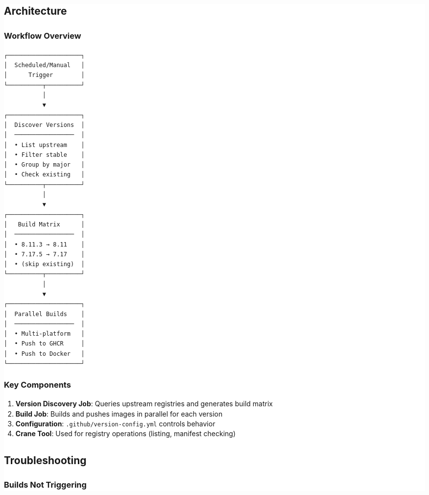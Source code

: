 ## Architecture

### Workflow Overview

```
┌─────────────────────┐
│  Scheduled/Manual   │
│      Trigger        │
└──────────┬──────────┘
           │
           ▼
┌─────────────────────┐
│  Discover Versions  │
│  ─────────────────  │
│  • List upstream    │
│  • Filter stable    │
│  • Group by major   │
│  • Check existing   │
└──────────┬──────────┘
           │
           ▼
┌─────────────────────┐
│   Build Matrix      │
│  ─────────────────  │
│  • 8.11.3 → 8.11    │
│  • 7.17.5 → 7.17    │
│  • (skip existing)  │
└──────────┬──────────┘
           │
           ▼
┌─────────────────────┐
│  Parallel Builds    │
│  ─────────────────  │
│  • Multi-platform   │
│  • Push to GHCR     │
│  • Push to Docker   │
└─────────────────────┘
```

### Key Components

1. **Version Discovery Job**: Queries upstream registries and generates build matrix
2. **Build Job**: Builds and pushes images in parallel for each version
3. **Configuration**: `.github/version-config.yml` controls behavior
4. **Crane Tool**: Used for registry operations (listing, manifest checking)

## Troubleshooting

### Builds Not Triggering
